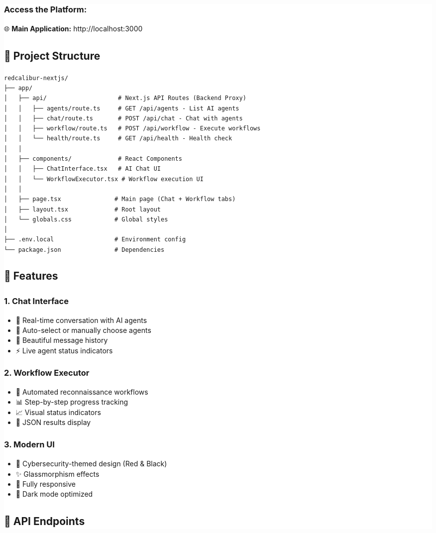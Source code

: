 ### **Access the Platform:**

🌐 **Main Application:** http://localhost:3000

## 📁 Project Structure

```
redcalibur-nextjs/
├── app/
│   ├── api/                    # Next.js API Routes (Backend Proxy)
│   │   ├── agents/route.ts     # GET /api/agents - List AI agents
│   │   ├── chat/route.ts       # POST /api/chat - Chat with agents
│   │   ├── workflow/route.ts   # POST /api/workflow - Execute workflows
│   │   └── health/route.ts     # GET /api/health - Health check
│   │
│   ├── components/             # React Components
│   │   ├── ChatInterface.tsx   # AI Chat UI
│   │   └── WorkflowExecutor.tsx # Workflow execution UI
│   │
│   ├── page.tsx               # Main page (Chat + Workflow tabs)
│   ├── layout.tsx             # Root layout
│   └── globals.css            # Global styles
│
├── .env.local                 # Environment config
└── package.json               # Dependencies
```

## 🎨 Features

### 1. **Chat Interface**
- 💬 Real-time conversation with AI agents
- 🤖 Auto-select or manually choose agents
- 📝 Beautiful message history
- ⚡ Live agent status indicators

### 2. **Workflow Executor**
- 🔄 Automated reconnaissance workflows
- 📊 Step-by-step progress tracking
- 📈 Visual status indicators
- 📄 JSON results display

### 3. **Modern UI**
- 🎨 Cybersecurity-themed design (Red & Black)
- ✨ Glassmorphism effects
- 📱 Fully responsive
- 🌙 Dark mode optimized

## 🔧 API Endpoints
